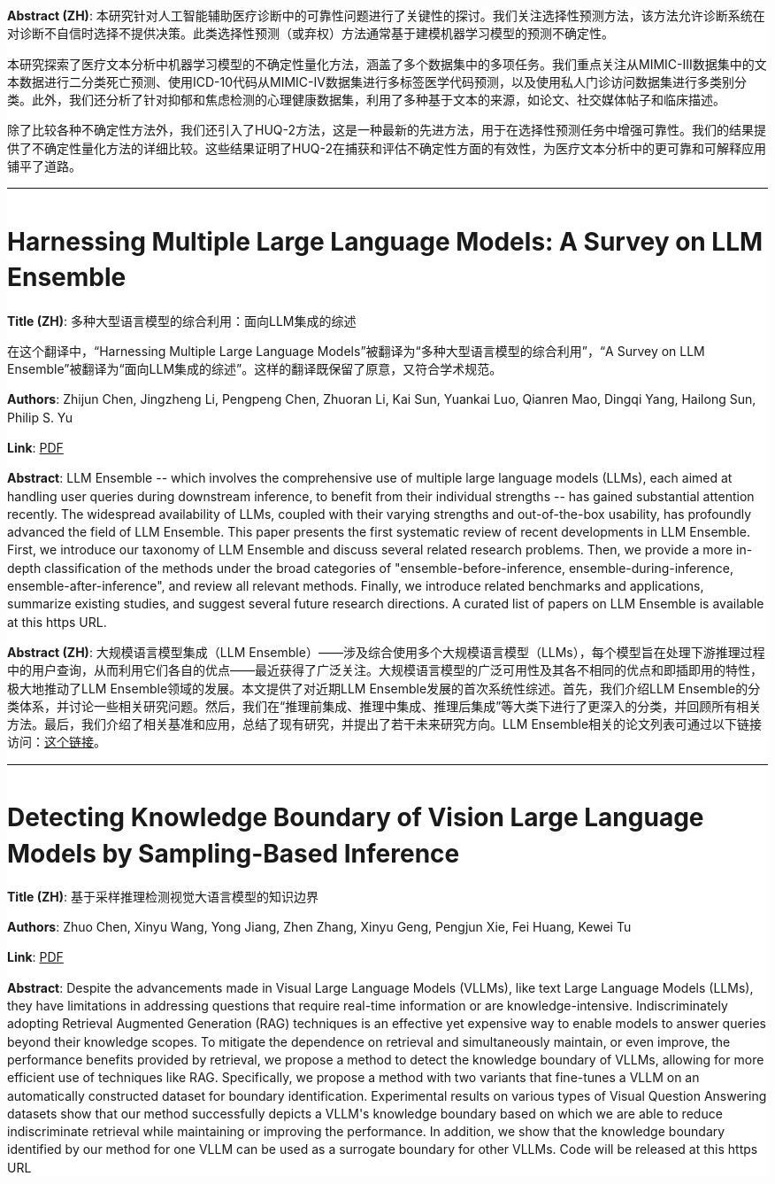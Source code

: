 **Abstract (ZH)**: 本研究针对人工智能辅助医疗诊断中的可靠性问题进行了关键性的探讨。我们关注选择性预测方法，该方法允许诊断系统在对诊断不自信时选择不提供决策。此类选择性预测（或弃权）方法通常基于建模机器学习模型的预测不确定性。

本研究探索了医疗文本分析中机器学习模型的不确定性量化方法，涵盖了多个数据集中的多项任务。我们重点关注从MIMIC-III数据集中的文本数据进行二分类死亡预测、使用ICD-10代码从MIMIC-IV数据集进行多标签医学代码预测，以及使用私人门诊访问数据集进行多类别分类。此外，我们还分析了针对抑郁和焦虑检测的心理健康数据集，利用了多种基于文本的来源，如论文、社交媒体帖子和临床描述。

除了比较各种不确定性方法外，我们还引入了HUQ-2方法，这是一种最新的先进方法，用于在选择性预测任务中增强可靠性。我们的结果提供了不确定性量化方法的详细比较。这些结果证明了HUQ-2在捕获和评估不确定性方面的有效性，为医疗文本分析中的更可靠和可解释应用铺平了道路。 

---
# Harnessing Multiple Large Language Models: A Survey on LLM Ensemble 

**Title (ZH)**: 多种大型语言模型的综合利用：面向LLM集成的综述

在这个翻译中，“Harnessing Multiple Large Language Models”被翻译为“多种大型语言模型的综合利用”，“A Survey on LLM Ensemble”被翻译为“面向LLM集成的综述”。这样的翻译既保留了原意，又符合学术规范。 

**Authors**: Zhijun Chen, Jingzheng Li, Pengpeng Chen, Zhuoran Li, Kai Sun, Yuankai Luo, Qianren Mao, Dingqi Yang, Hailong Sun, Philip S. Yu  

**Link**: [PDF](https://arxiv.org/pdf/2502.18036)  

**Abstract**: LLM Ensemble -- which involves the comprehensive use of multiple large language models (LLMs), each aimed at handling user queries during downstream inference, to benefit from their individual strengths -- has gained substantial attention recently. The widespread availability of LLMs, coupled with their varying strengths and out-of-the-box usability, has profoundly advanced the field of LLM Ensemble. This paper presents the first systematic review of recent developments in LLM Ensemble. First, we introduce our taxonomy of LLM Ensemble and discuss several related research problems. Then, we provide a more in-depth classification of the methods under the broad categories of "ensemble-before-inference, ensemble-during-inference, ensemble-after-inference", and review all relevant methods. Finally, we introduce related benchmarks and applications, summarize existing studies, and suggest several future research directions. A curated list of papers on LLM Ensemble is available at this https URL. 

**Abstract (ZH)**: 大规模语言模型集成（LLM Ensemble）——涉及综合使用多个大规模语言模型（LLMs），每个模型旨在处理下游推理过程中的用户查询，从而利用它们各自的优点——最近获得了广泛关注。大规模语言模型的广泛可用性及其各不相同的优点和即插即用的特性，极大地推动了LLM Ensemble领域的发展。本文提供了对近期LLM Ensemble发展的首次系统性综述。首先，我们介绍LLM Ensemble的分类体系，并讨论一些相关研究问题。然后，我们在“推理前集成、推理中集成、推理后集成”等大类下进行了更深入的分类，并回顾所有相关方法。最后，我们介绍了相关基准和应用，总结了现有研究，并提出了若干未来研究方向。LLM Ensemble相关的论文列表可通过以下链接访问：[这个链接](这个链接)。 

---
# Detecting Knowledge Boundary of Vision Large Language Models by Sampling-Based Inference 

**Title (ZH)**: 基于采样推理检测视觉大语言模型的知识边界 

**Authors**: Zhuo Chen, Xinyu Wang, Yong Jiang, Zhen Zhang, Xinyu Geng, Pengjun Xie, Fei Huang, Kewei Tu  

**Link**: [PDF](https://arxiv.org/pdf/2502.18023)  

**Abstract**: Despite the advancements made in Visual Large Language Models (VLLMs), like text Large Language Models (LLMs), they have limitations in addressing questions that require real-time information or are knowledge-intensive. Indiscriminately adopting Retrieval Augmented Generation (RAG) techniques is an effective yet expensive way to enable models to answer queries beyond their knowledge scopes. To mitigate the dependence on retrieval and simultaneously maintain, or even improve, the performance benefits provided by retrieval, we propose a method to detect the knowledge boundary of VLLMs, allowing for more efficient use of techniques like RAG. Specifically, we propose a method with two variants that fine-tunes a VLLM on an automatically constructed dataset for boundary identification. Experimental results on various types of Visual Question Answering datasets show that our method successfully depicts a VLLM's knowledge boundary based on which we are able to reduce indiscriminate retrieval while maintaining or improving the performance. In addition, we show that the knowledge boundary identified by our method for one VLLM can be used as a surrogate boundary for other VLLMs. Code will be released at this https URL 

